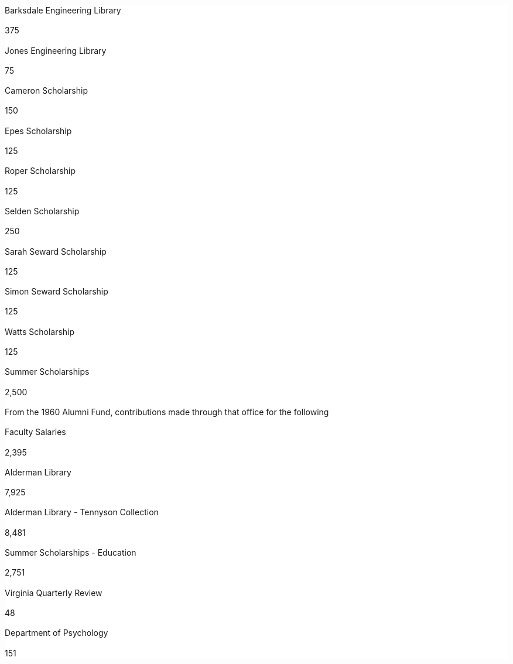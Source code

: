 Barksdale Engineering Library

375

Jones Engineering Library

75

Cameron Scholarship

150

Epes Scholarship

125

Roper Scholarship

125

Selden Scholarship

250

Sarah Seward Scholarship

125

Simon Seward Scholarship

125

Watts Scholarship

125

Summer Scholarships

2,500

From the 1960 Alumni Fund, contributions made through that office for the following

Faculty Salaries

2,395

Alderman Library

7,925

Alderman Library - Tennyson Collection

8,481

Summer Scholarships - Education

2,751

Virginia Quarterly Review

48

Department of Psychology

151
